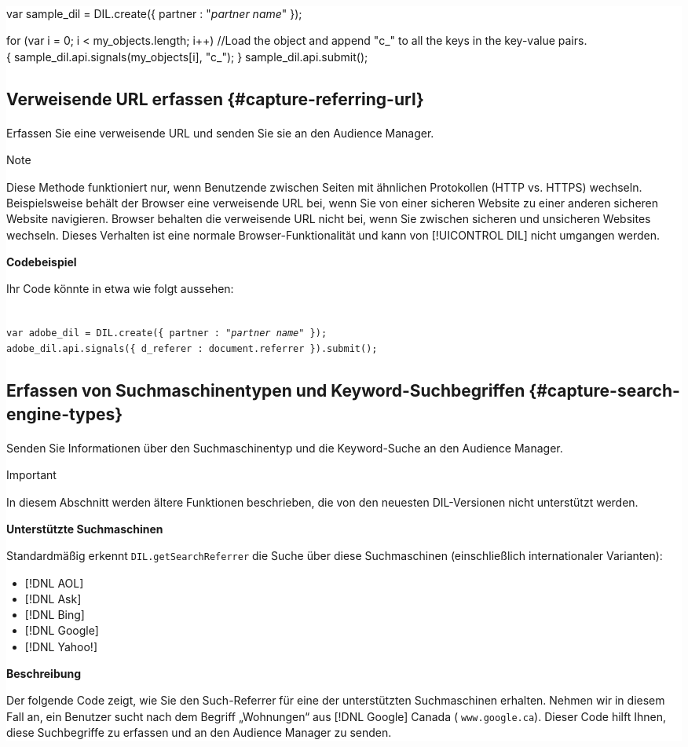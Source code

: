 var sample_dil = DIL.create({ partner : "<i>partner name</i>" }); 
 
for (var i = 0; i < my_objects.length; i++) 
//Load the object and append "c_" to all the keys in the key-value pairs.  
&lbrace; 
    sample_dil.api.signals(my_objects[i], "c_"); 
&rbrace; 
sample_dil.api.submit();
</code></pre>

## Verweisende URL erfassen {#capture-referring-url}

Erfassen Sie eine verweisende URL und senden Sie sie an den Audience Manager.



>[!NOTE]
>
>Diese Methode funktioniert nur, wenn Benutzende zwischen Seiten mit ähnlichen Protokollen (HTTP vs. HTTPS) wechseln. Beispielsweise behält der Browser eine verweisende URL bei, wenn Sie von einer sicheren Website zu einer anderen sicheren Website navigieren. Browser behalten die verweisende URL nicht bei, wenn Sie zwischen sicheren und unsicheren Websites wechseln. Dieses Verhalten ist eine normale Browser-Funktionalität und kann von [!UICONTROL DIL] nicht umgangen werden.

**Codebeispiel**

Ihr Code könnte in etwa wie folgt aussehen:

<pre class="java"><code>
var adobe_dil = DIL.create({ partner : "<i>partner name</i>" }); 
adobe_dil.api.signals({ d_referer : document.referrer }).submit();
</code></pre>

## Erfassen von Suchmaschinentypen und Keyword-Suchbegriffen {#capture-search-engine-types}

Senden Sie Informationen über den Suchmaschinentyp und die Keyword-Suche an den Audience Manager.

>[!IMPORTANT]
>
>In diesem Abschnitt werden ältere Funktionen beschrieben, die von den neuesten DIL-Versionen nicht unterstützt werden.

**Unterstützte Suchmaschinen**

Standardmäßig erkennt `DIL.getSearchReferrer` die Suche über diese Suchmaschinen (einschließlich internationaler Varianten):

* [!DNL AOL]
* [!DNL Ask]
* [!DNL Bing]
* [!DNL Google]
* [!DNL Yahoo!]

**Beschreibung**

Der folgende Code zeigt, wie Sie den Such-Referrer für eine der unterstützten Suchmaschinen erhalten. Nehmen wir in diesem Fall an, ein Benutzer sucht nach dem Begriff „Wohnungen“ aus [!DNL Google] Canada ( `www.google.ca`). Dieser Code hilft Ihnen, diese Suchbegriffe zu erfassen und an den Audience Manager zu senden.
